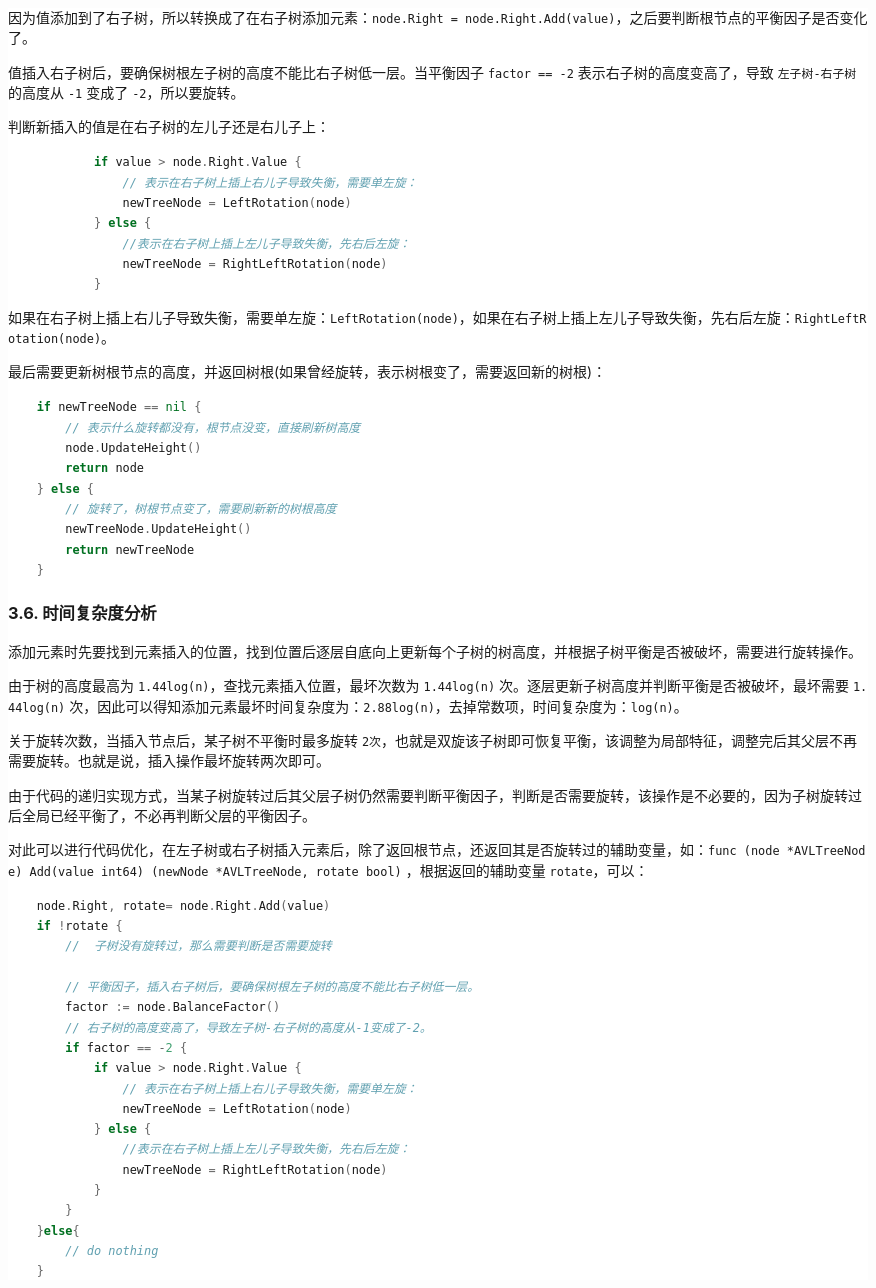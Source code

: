 因为值添加到了右子树，所以转换成了在右子树添加元素：`node.Right = node.Right.Add(value)`，之后要判断根节点的平衡因子是否变化了。

值插入右子树后，要确保树根左子树的高度不能比右子树低一层。当平衡因子 `factor == -2` 表示右子树的高度变高了，导致 `左子树-右子树` 的高度从 `-1` 变成了 `-2`，所以要旋转。

判断新插入的值是在右子树的左儿子还是右儿子上：

```go
			if value > node.Right.Value {
				// 表示在右子树上插上右儿子导致失衡，需要单左旋：
				newTreeNode = LeftRotation(node)
			} else {
				//表示在右子树上插上左儿子导致失衡，先右后左旋：
				newTreeNode = RightLeftRotation(node)
			}
```

如果在右子树上插上右儿子导致失衡，需要单左旋：`LeftRotation(node)`，如果在右子树上插上左儿子导致失衡，先右后左旋：`RightLeftRotation(node)`。

最后需要更新树根节点的高度，并返回树根(如果曾经旋转，表示树根变了，需要返回新的树根)：

```go
	if newTreeNode == nil {
		// 表示什么旋转都没有，根节点没变，直接刷新树高度
		node.UpdateHeight()
		return node
	} else {
		// 旋转了，树根节点变了，需要刷新新的树根高度
		newTreeNode.UpdateHeight()
		return newTreeNode
	}
```

### 3.6. 时间复杂度分析

添加元素时先要找到元素插入的位置，找到位置后逐层自底向上更新每个子树的树高度，并根据子树平衡是否被破坏，需要进行旋转操作。

由于树的高度最高为 `1.44log(n)`，查找元素插入位置，最坏次数为 `1.44log(n)` 次。逐层更新子树高度并判断平衡是否被破坏，最坏需要 `1.44log(n)` 次，因此可以得知添加元素最坏时间复杂度为：`2.88log(n)`，去掉常数项，时间复杂度为：`log(n)`。

关于旋转次数，当插入节点后，某子树不平衡时最多旋转 `2次`，也就是双旋该子树即可恢复平衡，该调整为局部特征，调整完后其父层不再需要旋转。也就是说，插入操作最坏旋转两次即可。

由于代码的递归实现方式，当某子树旋转过后其父层子树仍然需要判断平衡因子，判断是否需要旋转，该操作是不必要的，因为子树旋转过后全局已经平衡了，不必再判断父层的平衡因子。

对此可以进行代码优化，在左子树或右子树插入元素后，除了返回根节点，还返回其是否旋转过的辅助变量，如：`func (node *AVLTreeNode) Add(value int64) (newNode *AVLTreeNode, rotate bool)` ，根据返回的辅助变量 `rotate`，可以：

```go
    node.Right, rotate= node.Right.Add(value)
    if !rotate {
        //  子树没有旋转过，那么需要判断是否需要旋转

        // 平衡因子，插入右子树后，要确保树根左子树的高度不能比右子树低一层。
        factor := node.BalanceFactor()
        // 右子树的高度变高了，导致左子树-右子树的高度从-1变成了-2。
        if factor == -2 {
            if value > node.Right.Value {
                // 表示在右子树上插上右儿子导致失衡，需要单左旋：
                newTreeNode = LeftRotation(node)
            } else {
                //表示在右子树上插上左儿子导致失衡，先右后左旋：
                newTreeNode = RightLeftRotation(node)
            }
        }
    }else{
        // do nothing
    }
```
